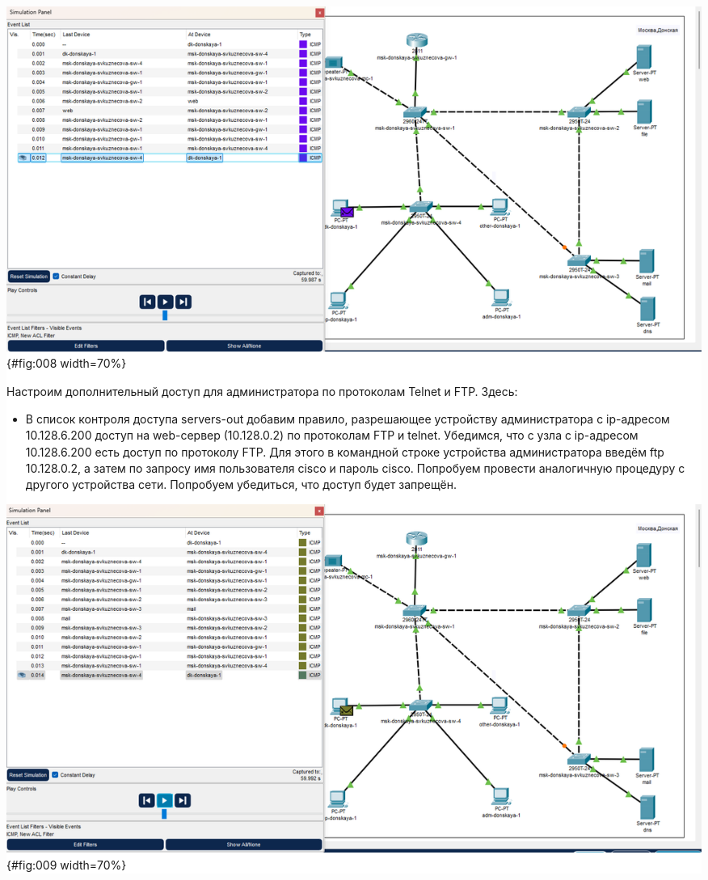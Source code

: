 ![Проверка доступа к web-серверу есть через протокол HTTP (введя в строке браузера хоста ip-адрес web-сервера)](image/8.png){#fig:008 width=70%}

Настроим дополнительный доступ для администратора по протоколам Telnet и FTP. Здесь:
- В список контроля доступа servers-out добавим правило, разрешающее устройству администратора с ip-адресом 10.128.6.200 доступ на
web-сервер (10.128.0.2) по протоколам FTP и telnet. Убедимся, что с узла с ip-адресом 10.128.6.200 есть доступ по протоколу
FTP. Для этого в командной строке устройства администратора введём ftp 10.128.0.2, а затем по запросу имя пользователя cisco и пароль cisco. Попробуем провести аналогичную процедуру с другого устройства сети. Попробуем убедиться, что доступ будет запрещён.

![Настроим дополнительный доступ для администратора по протоколам Telnet и FTP](image/9.png){#fig:009 width=70%}
